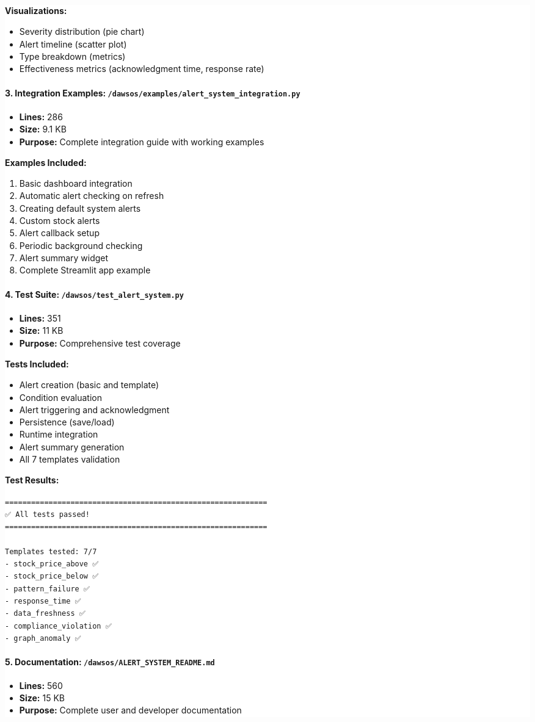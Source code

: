 **Visualizations:**
- Severity distribution (pie chart)
- Alert timeline (scatter plot)
- Type breakdown (metrics)
- Effectiveness metrics (acknowledgment time, response rate)

#### 3. **Integration Examples: `/dawsos/examples/alert_system_integration.py`**
- **Lines:** 286
- **Size:** 9.1 KB
- **Purpose:** Complete integration guide with working examples

**Examples Included:**
1. Basic dashboard integration
2. Automatic alert checking on refresh
3. Creating default system alerts
4. Custom stock alerts
5. Alert callback setup
6. Periodic background checking
7. Alert summary widget
8. Complete Streamlit app example

#### 4. **Test Suite: `/dawsos/test_alert_system.py`**
- **Lines:** 351
- **Size:** 11 KB
- **Purpose:** Comprehensive test coverage

**Tests Included:**
- Alert creation (basic and template)
- Condition evaluation
- Alert triggering and acknowledgment
- Persistence (save/load)
- Runtime integration
- Alert summary generation
- All 7 templates validation

**Test Results:**
```
============================================================
✅ All tests passed!
============================================================

Templates tested: 7/7
- stock_price_above ✅
- stock_price_below ✅
- pattern_failure ✅
- response_time ✅
- data_freshness ✅
- compliance_violation ✅
- graph_anomaly ✅
```

#### 5. **Documentation: `/dawsos/ALERT_SYSTEM_README.md`**
- **Lines:** 560
- **Size:** 15 KB
- **Purpose:** Complete user and developer documentation

